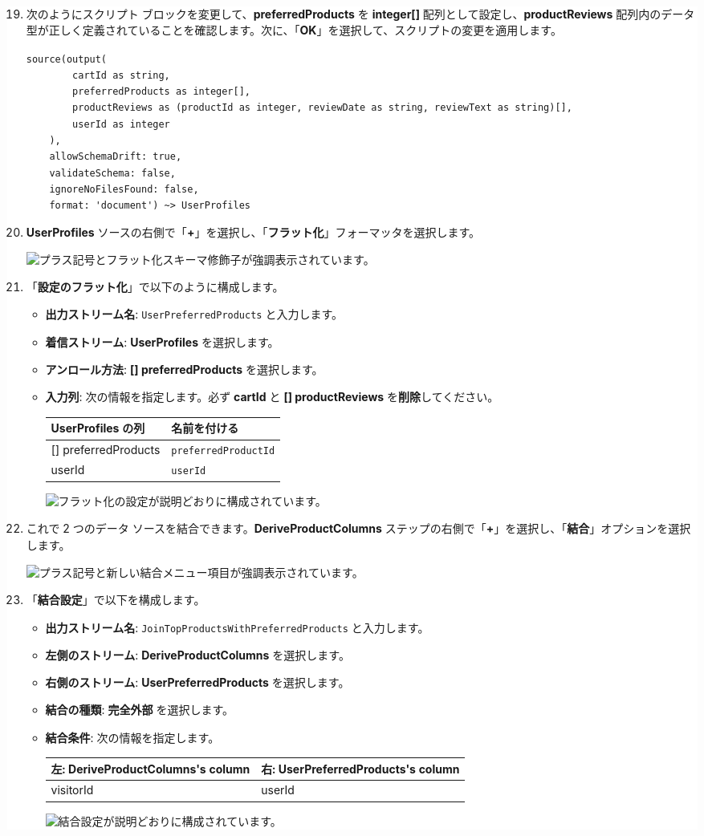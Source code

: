 19. 次のようにスクリプト ブロックを変更して、**preferredProducts** を **integer[]** 配列として設定し、**productReviews** 配列内のデータ型が正しく定義されていることを確認します。次に、「**OK**」を選択して、スクリプトの変更を適用します。

    ```
    source(output(
            cartId as string,
            preferredProducts as integer[],
            productReviews as (productId as integer, reviewDate as string, reviewText as string)[],
            userId as integer
        ),
        allowSchemaDrift: true,
        validateSchema: false,
        ignoreNoFilesFound: false,
        format: 'document') ~> UserProfiles
    ```

20. **UserProfiles** ソースの右側で「**+**」を選択し、「**フラット化**」フォーマッタを選択します。

    ![プラス記号とフラット化スキーマ修飾子が強調表示されています。](images/data-flow-user-profiles-new-flatten2.png "New Flatten schema modifier")

21. 「**設定のフラット化**」で以下のように構成します。

    - **出力ストリーム名**: `UserPreferredProducts` と入力します。
    - **着信ストリーム**: **UserProfiles** を選択します。
    - **アンロール方法**: **[] preferredProducts** を選択します。
    - **入力列**: 次の情報を指定します。必ず **cartId** と **[] productReviews** を**削除**してください。

        | UserProfiles の列 | 名前を付ける |
        | --- | --- |
        | [] preferredProducts | `preferredProductId` |
        | userId | `userId` |


        ![フラット化の設定が説明どおりに構成されています。](images/data-flow-user-profiles-flatten2-settings.png "Flatten settings")

22. これで 2 つのデータ ソースを結合できます。**DeriveProductColumns** ステップの右側で「**+**」を選択し、「**結合**」オプションを選択します。

    ![プラス記号と新しい結合メニュー項目が強調表示されています。](images/data-flow-user-profiles-new-join.png "New Join")

23. 「**結合設定**」で以下を構成します。

    - **出力ストリーム名**: `JoinTopProductsWithPreferredProducts` と入力します。
    - **左側のストリーム**: **DeriveProductColumns** を選択します。
    - **右側のストリーム**: **UserPreferredProducts** を選択します。
    - **結合の種類**: **完全外部** を選択します。
    - **結合条件**: 次の情報を指定します。

        | 左: DeriveProductColumns's column | 右: UserPreferredProducts's column |
        | --- | --- |
        | visitorId | userId |

        ![結合設定が説明どおりに構成されています。](images/data-flow-user-profiles-join-settings.png "Join settings")
